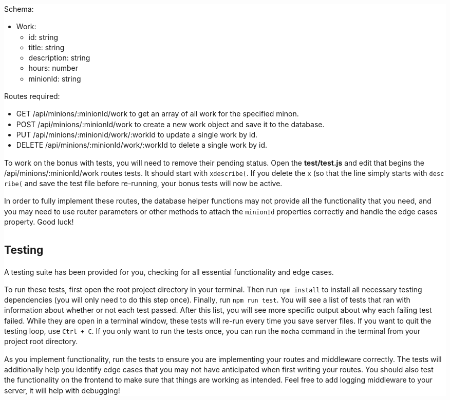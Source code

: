 Schema:
- Work:
  - id: string
  - title: string
  - description: string
  - hours: number
  - minionId: string

Routes required:

- GET /api/minions/:minionId/work to get an array of all work for the specified minon.
- POST /api/minions/:minionId/work to create a new work object and save it to the database.
- PUT /api/minions/:minionId/work/:workId to update a single work by id.
- DELETE /api/minions/:minionId/work/:workId to delete a single work by id.

To work on the bonus with tests, you will need to remove their pending status. Open the **test/test.js** and edit that begins the /api/minions/:minionId/work routes tests. It should start with `xdescribe(`. If you delete the `x` (so that the line simply starts with `describe(` and save the test file before re-running, your bonus tests will now be active.

In order to fully implement these routes, the database helper functions may not provide all the functionality that you need, and you may need to use router parameters or other methods to attach the `minionId` properties correctly and handle the edge cases property. Good luck!

## Testing

A testing suite has been provided for you, checking for all essential functionality and
edge cases.

To run these tests, first open the root project directory in your terminal. Then run `npm install` to install all necessary testing dependencies (you will only need to do this step once).
Finally, run `npm run test`. You will see a list of tests that ran with information
about whether or not each test passed. After this list, you will see more specific output
about why each failing test failed. While they are open in a terminal window, these tests will re-run every time you save server files. If you want to quit the testing loop, use `Ctrl + C`. If you only want to run the tests once, you can run the `mocha` command in the terminal from your project root directory.

As you implement functionality, run the tests to ensure you are implementing your routes and middleware correctly. The tests will additionally help you identify edge cases that you may not have anticipated when first writing your routes. You should also test the functionality on the frontend to make sure that things are working as intended. Feel free to add logging middleware to your server, it will help with debugging!